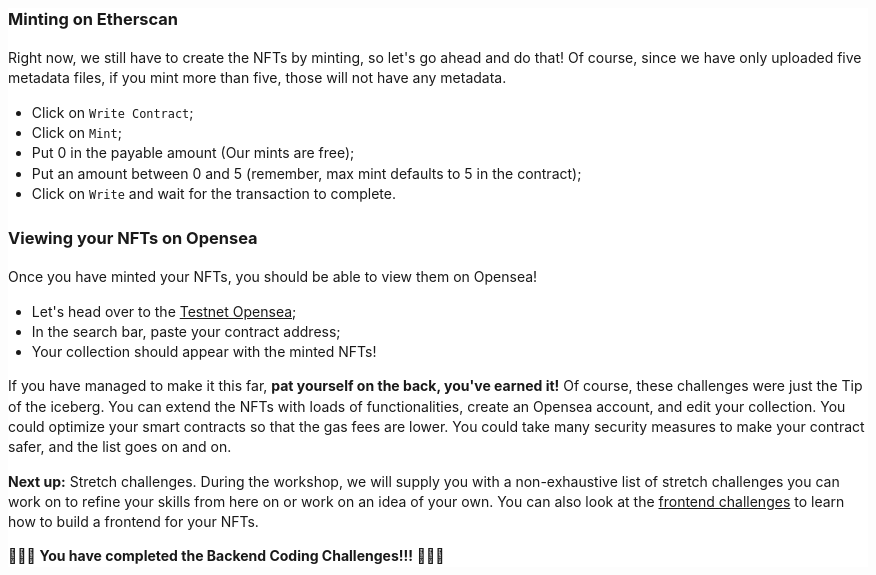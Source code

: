 ### Minting on Etherscan

Right now, we still have to create the NFTs by minting, so let's go ahead and do that! Of course, since we have only uploaded five metadata files, if you mint more than five, those will not have any metadata.

- Click on `Write Contract`;
- Click on `Mint`;
- Put 0 in the payable amount (Our mints are free);
- Put an amount between 0 and 5 (remember, max mint defaults to 5 in the contract);
- Click on `Write` and wait for the transaction to complete.

### Viewing your NFTs on Opensea

Once you have minted your NFTs, you should be able to view them on Opensea!

- Let's head over to the [Testnet Opensea](https://testnets.opensea.io/);
- In the search bar, paste your contract address;
- Your collection should appear with the minted NFTs!

If you have managed to make it this far, **pat yourself on the back, you've earned it!** Of course, these challenges were just the Tip of the iceberg. You can extend the NFTs with loads of functionalities, create an Opensea account, and edit your collection. You could optimize your smart contracts so that the gas fees are lower. You could take many security measures to make your contract safer, and the list goes on and on.

**Next up:** Stretch challenges. During the workshop, we will supply you with a non-exhaustive list of stretch challenges you can work on to refine your skills from here on or work on an idea of your own. You can also look at the [frontend challenges](/FRONTEND.md) to learn how to build a frontend for your NFTs.

🎉🎉🎉 **You have completed the Backend Coding Challenges!!!** 🎉🎉🎉
